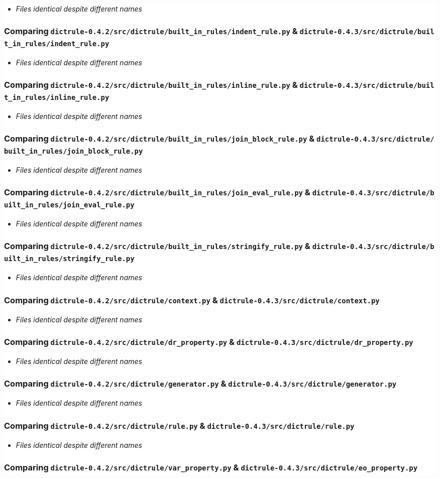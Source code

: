  * *Files identical despite different names*

### Comparing `dictrule-0.4.2/src/dictrule/built_in_rules/indent_rule.py` & `dictrule-0.4.3/src/dictrule/built_in_rules/indent_rule.py`

 * *Files identical despite different names*

### Comparing `dictrule-0.4.2/src/dictrule/built_in_rules/inline_rule.py` & `dictrule-0.4.3/src/dictrule/built_in_rules/inline_rule.py`

 * *Files identical despite different names*

### Comparing `dictrule-0.4.2/src/dictrule/built_in_rules/join_block_rule.py` & `dictrule-0.4.3/src/dictrule/built_in_rules/join_block_rule.py`

 * *Files identical despite different names*

### Comparing `dictrule-0.4.2/src/dictrule/built_in_rules/join_eval_rule.py` & `dictrule-0.4.3/src/dictrule/built_in_rules/join_eval_rule.py`

 * *Files identical despite different names*

### Comparing `dictrule-0.4.2/src/dictrule/built_in_rules/stringify_rule.py` & `dictrule-0.4.3/src/dictrule/built_in_rules/stringify_rule.py`

 * *Files identical despite different names*

### Comparing `dictrule-0.4.2/src/dictrule/context.py` & `dictrule-0.4.3/src/dictrule/context.py`

 * *Files identical despite different names*

### Comparing `dictrule-0.4.2/src/dictrule/dr_property.py` & `dictrule-0.4.3/src/dictrule/dr_property.py`

 * *Files identical despite different names*

### Comparing `dictrule-0.4.2/src/dictrule/generator.py` & `dictrule-0.4.3/src/dictrule/generator.py`

 * *Files identical despite different names*

### Comparing `dictrule-0.4.2/src/dictrule/rule.py` & `dictrule-0.4.3/src/dictrule/rule.py`

 * *Files identical despite different names*

### Comparing `dictrule-0.4.2/src/dictrule/var_property.py` & `dictrule-0.4.3/src/dictrule/eo_property.py`
